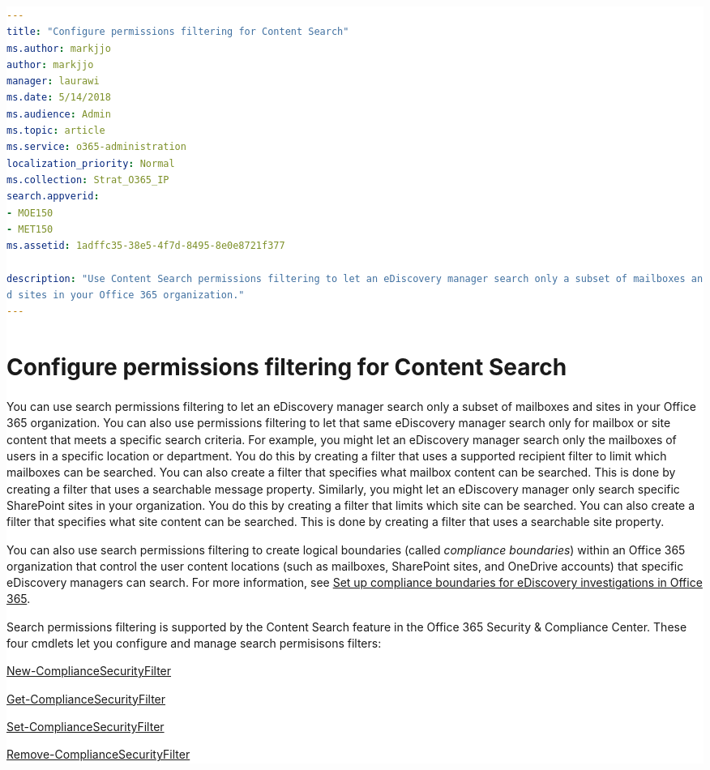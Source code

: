 ```yaml
---
title: "Configure permissions filtering for Content Search"
ms.author: markjjo
author: markjjo
manager: laurawi
ms.date: 5/14/2018
ms.audience: Admin
ms.topic: article
ms.service: o365-administration
localization_priority: Normal
ms.collection: Strat_O365_IP
search.appverid: 
- MOE150
- MET150
ms.assetid: 1adffc35-38e5-4f7d-8495-8e0e8721f377

description: "Use Content Search permissions filtering to let an eDiscovery manager search only a subset of mailboxes and sites in your Office 365 organization."
---
```


# Configure permissions filtering for Content Search

You can use search permissions filtering to let an eDiscovery manager search only a subset of mailboxes and sites in your Office 365 organization. You can also use permissions filtering to let that same eDiscovery manager search only for mailbox or site content that meets a specific search criteria. For example, you might let an eDiscovery manager search only the mailboxes of users in a specific location or department. You do this by creating a filter that uses a supported recipient filter to limit which mailboxes can be searched. You can also create a filter that specifies what mailbox content can be searched. This is done by creating a filter that uses a searchable message property. Similarly, you might let an eDiscovery manager only search specific SharePoint sites in your organization. You do this by creating a filter that limits which site can be searched. You can also create a filter that specifies what site content can be searched. This is done by creating a filter that uses a searchable site property.

You can also use search permissions filtering to create logical boundaries (called *compliance boundaries*) within an Office 365 organization that control the user content locations (such as mailboxes, SharePoint sites, and OneDrive accounts) that specific eDiscovery managers can search. For more information, see [Set up compliance boundaries for eDiscovery investigations in Office 365](set-up-compliance-boundaries.md).
  
Search permissions filtering is supported by the Content Search feature in the Office 365 Security &amp; Compliance Center. These four cmdlets let you configure and manage search permisisons filters:
  
[New-ComplianceSecurityFilter](#new-compliancesecurityfilter)

[Get-ComplianceSecurityFilter](#get-compliancesecurityfilter)

[Set-ComplianceSecurityFilter](#set-compliancesecurityfilter)

[Remove-ComplianceSecurityFilter](#remove-compliancesecurityfilter)
